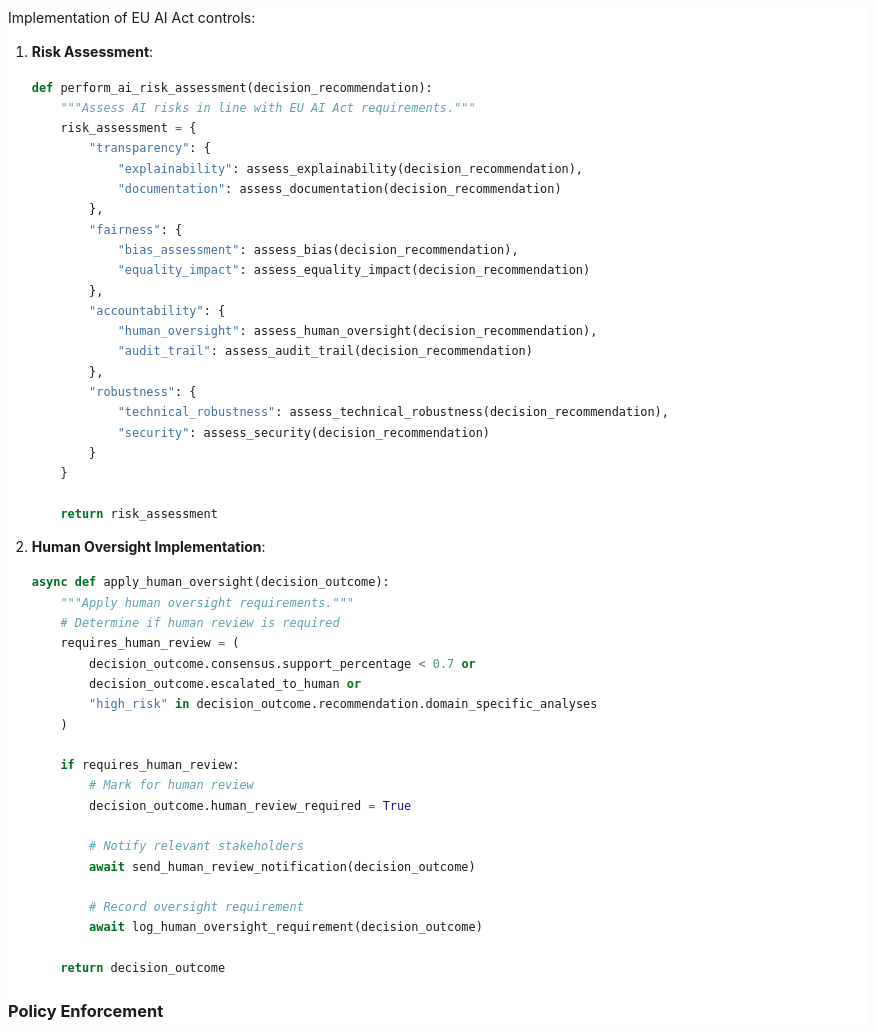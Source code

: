 Implementation of EU AI Act controls:

1. **Risk Assessment**:
   ```python
   def perform_ai_risk_assessment(decision_recommendation):
       """Assess AI risks in line with EU AI Act requirements."""
       risk_assessment = {
           "transparency": {
               "explainability": assess_explainability(decision_recommendation),
               "documentation": assess_documentation(decision_recommendation)
           },
           "fairness": {
               "bias_assessment": assess_bias(decision_recommendation),
               "equality_impact": assess_equality_impact(decision_recommendation)
           },
           "accountability": {
               "human_oversight": assess_human_oversight(decision_recommendation),
               "audit_trail": assess_audit_trail(decision_recommendation)
           },
           "robustness": {
               "technical_robustness": assess_technical_robustness(decision_recommendation),
               "security": assess_security(decision_recommendation)
           }
       }
       
       return risk_assessment
   ```

2. **Human Oversight Implementation**:
   ```python
   async def apply_human_oversight(decision_outcome):
       """Apply human oversight requirements."""
       # Determine if human review is required
       requires_human_review = (
           decision_outcome.consensus.support_percentage < 0.7 or
           decision_outcome.escalated_to_human or
           "high_risk" in decision_outcome.recommendation.domain_specific_analyses
       )
       
       if requires_human_review:
           # Mark for human review
           decision_outcome.human_review_required = True
           
           # Notify relevant stakeholders
           await send_human_review_notification(decision_outcome)
           
           # Record oversight requirement
           await log_human_oversight_requirement(decision_outcome)
       
       return decision_outcome
   ```

### Policy Enforcement

